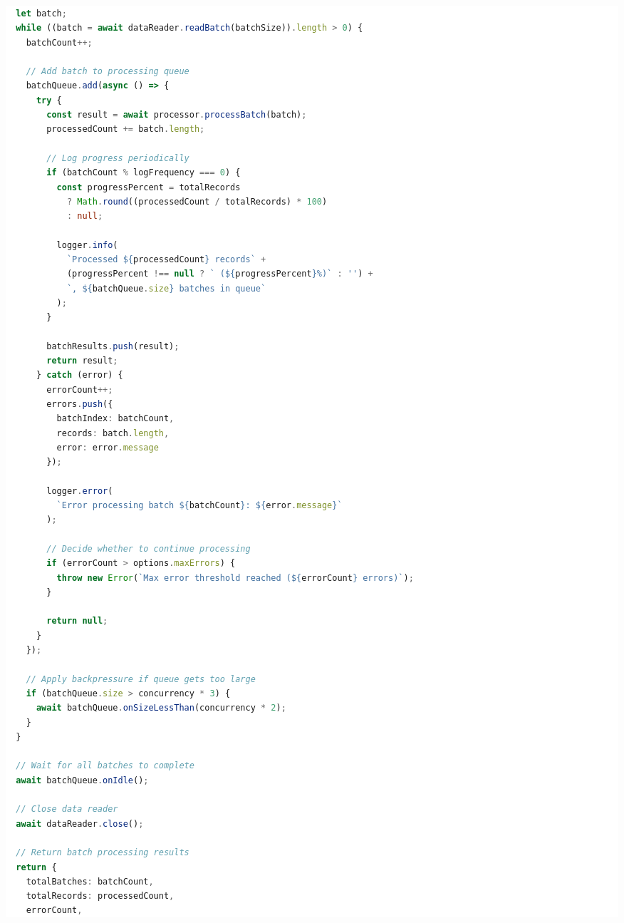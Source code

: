 ```typescript
  let batch;
  while ((batch = await dataReader.readBatch(batchSize)).length > 0) {
    batchCount++;

    // Add batch to processing queue
    batchQueue.add(async () => {
      try {
        const result = await processor.processBatch(batch);
        processedCount += batch.length;

        // Log progress periodically
        if (batchCount % logFrequency === 0) {
          const progressPercent = totalRecords
            ? Math.round((processedCount / totalRecords) * 100)
            : null;

          logger.info(
            `Processed ${processedCount} records` +
            (progressPercent !== null ? ` (${progressPercent}%)` : '') +
            `, ${batchQueue.size} batches in queue`
          );
        }

        batchResults.push(result);
        return result;
      } catch (error) {
        errorCount++;
        errors.push({
          batchIndex: batchCount,
          records: batch.length,
          error: error.message
        });

        logger.error(
          `Error processing batch ${batchCount}: ${error.message}`
        );

        // Decide whether to continue processing
        if (errorCount > options.maxErrors) {
          throw new Error(`Max error threshold reached (${errorCount} errors)`);
        }

        return null;
      }
    });

    // Apply backpressure if queue gets too large
    if (batchQueue.size > concurrency * 3) {
      await batchQueue.onSizeLessThan(concurrency * 2);
    }
  }

  // Wait for all batches to complete
  await batchQueue.onIdle();

  // Close data reader
  await dataReader.close();

  // Return batch processing results
  return {
    totalBatches: batchCount,
    totalRecords: processedCount,
    errorCount,
```